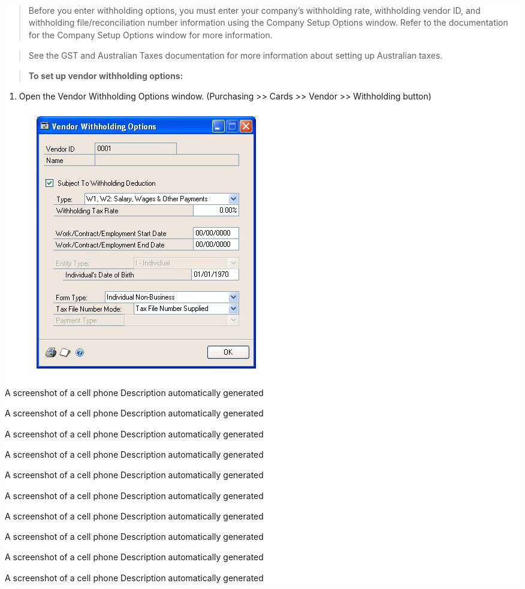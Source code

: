 >   Before you enter withholding options, you must enter your company’s
>   withholding rate, withholding vendor ID, and withholding file/reconciliation
>   number information using the Company Setup Options window. Refer to the
>   documentation for the Company Setup Options window for more information.

>   See the GST and Australian Taxes documentation for more information about
>   setting up Australian taxes.

>   **To set up vendor withholding options:**

1.  Open the Vendor Withholding Options window. (Purchasing \>\> Cards \>\>
    Vendor \>\> Withholding button)

![A screenshot of a cell phone Description automatically generated](media/38eca694cb3889f90aeaaba86b60e839.jpg)

A screenshot of a cell phone Description automatically generated

A screenshot of a cell phone Description automatically generated

A screenshot of a cell phone Description automatically generated

A screenshot of a cell phone Description automatically generated

A screenshot of a cell phone Description automatically generated

A screenshot of a cell phone Description automatically generated

A screenshot of a cell phone Description automatically generated

A screenshot of a cell phone Description automatically generated

A screenshot of a cell phone Description automatically generated

A screenshot of a cell phone Description automatically generated
